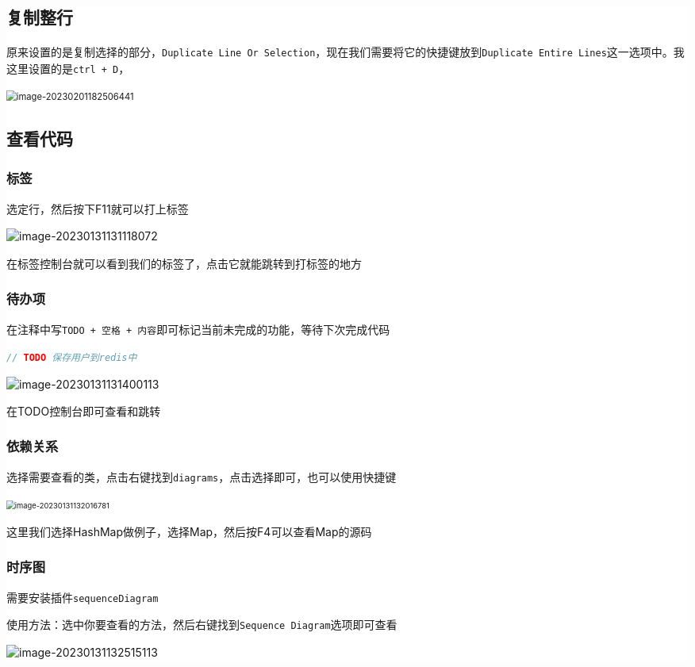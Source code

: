 

## 复制整行

原来设置的是复制选择的部分，`Duplicate Line Or Selection`，现在我们需要将它的快捷键放到`Duplicate Entire Lines`这一选项中。我这里设置的是`ctrl + D`，

<img src="E:\学习笔记\img\image-20230201182506441.png" alt="image-20230201182506441" style="zoom: 80%;" />





## 查看代码

### 标签

选定行，然后按下F11就可以打上标签

![image-20230131131118072](E:\学习笔记\img\image-20230131131118072.png)

在标签控制台就可以看到我们的标签了，点击它就能跳转到打标签的地方



### 待办项

在注释中写`TODO + 空格 + 内容`即可标记当前未完成的功能，等待下次完成代码

```java
// TODO 保存用户到redis中
```

![image-20230131131400113](E:\学习笔记\img\image-20230131131400113.png)

在TODO控制台即可查看和跳转



### 依赖关系

选择需要查看的类，点击右键找到`diagrams`，点击选择即可，也可以使用快捷键

<img src="E:\学习笔记\img\image-20230131132016781.png" alt="image-20230131132016781" style="zoom:67%;" />

这里我们选择HashMap做例子，选择Map，然后按F4可以查看Map的源码



### 时序图

需要安装插件`sequenceDiagram`

使用方法：选中你要查看的方法，然后右键找到`Sequence Diagram`选项即可查看

![image-20230131132515113](E:\学习笔记\img\image-20230131132515113.png)


